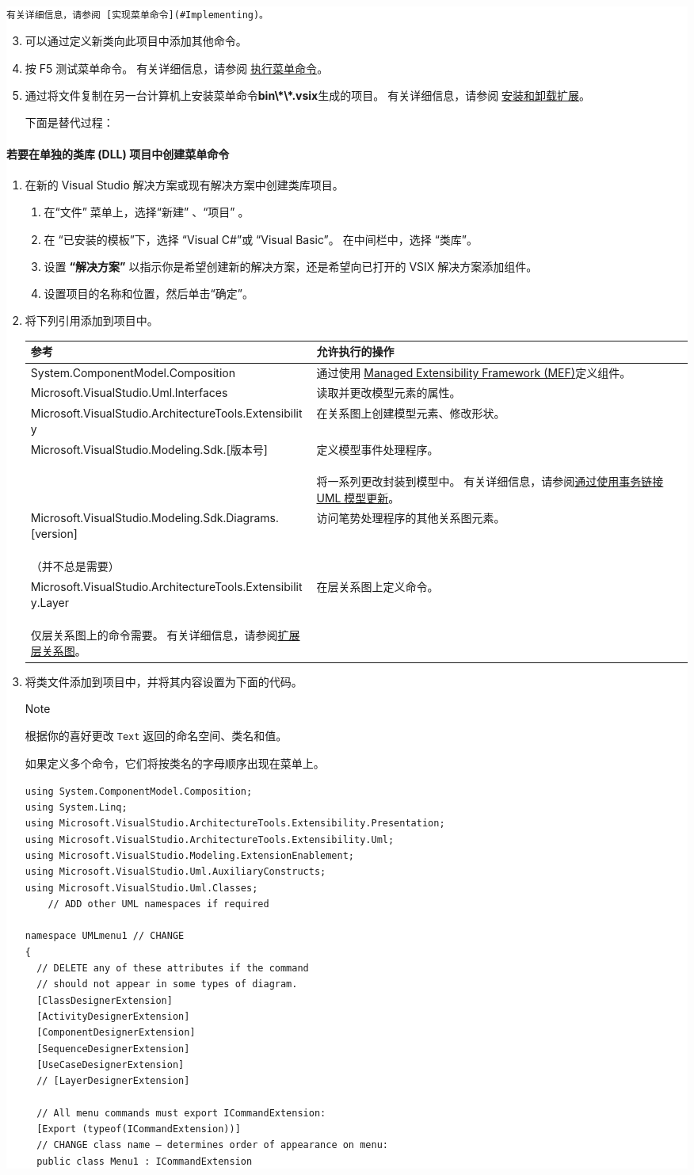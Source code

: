     有关详细信息，请参阅 [实现菜单命令](#Implementing)。  

3. 可以通过定义新类向此项目中添加其他命令。  

4. 按 F5 测试菜单命令。 有关详细信息，请参阅 [执行菜单命令](#Executing)。  

5. 通过将文件复制在另一台计算机上安装菜单命令**bin\\\*\\\*.vsix**生成的项目。 有关详细信息，请参阅 [安装和卸载扩展](#Installing)。  

   下面是替代过程：  

#### <a name="to-create-a-menu-command-in-a-separate-class-library-dll-project"></a>若要在单独的类库 (DLL) 项目中创建菜单命令  

1. 在新的 Visual Studio 解决方案或现有解决方案中创建类库项目。  

   1. 在“文件”  菜单上，选择“新建” 、“项目” 。  

   2. 在 “已安装的模板”下，选择  “Visual C#”或 “Visual Basic”。 在中间栏中，选择 “类库”。  

   3. 设置 **“解决方案”** 以指示你是希望创建新的解决方案，还是希望向已打开的 VSIX 解决方案添加组件。  

   4. 设置项目的名称和位置，然后单击“确定”。  

2. 将下列引用添加到项目中。  

   |                                                                                                    参考                                                                                                    |                                                                                                  允许执行的操作                                                                                                  |
   |-----------------------------------------------------------------------------------------------------------------------------------------------------------------------------------------------------------------|------------------------------------------------------------------------------------------------------------------------------------------------------------------------------------------------------------------------------|
   |                                                                                        System.ComponentModel.Composition                                                                                        |                                         通过使用 [Managed Extensibility Framework (MEF)](http://msdn.microsoft.com/library/6c61b4ec-c6df-4651-80f1-4854f8b14dde)定义组件。                                          |
   |                                                                                      Microsoft.VisualStudio.Uml.Interfaces                                                                                      |                                                                                        读取并更改模型元素的属性。                                                                                         |
   |                                                                             Microsoft.VisualStudio.ArchitectureTools.Extensibility                                                                              |                                                                                      在关系图上创建模型元素、修改形状。                                                                                       |
   |                                                                                  Microsoft.VisualStudio.Modeling.Sdk.[版本号]                                                                                  | 定义模型事件处理程序。<br /><br /> 将一系列更改封装到模型中。 有关详细信息，请参阅[通过使用事务链接 UML 模型更新](../modeling/link-uml-model-updates-by-using-transactions.md)。 |
   |                                                            Microsoft.VisualStudio.Modeling.Sdk.Diagrams.[version]<br /><br /> （并不总是需要）                                                             |                                                                                   访问笔势处理程序的其他关系图元素。                                                                                   |
   | Microsoft.VisualStudio.ArchitectureTools.Extensibility.Layer<br /><br /> 仅层关系图上的命令需要。 有关详细信息，请参阅[扩展层关系图](../modeling/extend-layer-diagrams.md)。 |                                                                                             在层关系图上定义命令。                                                                                              |

3. 将类文件添加到项目中，并将其内容设置为下面的代码。  

   > [!NOTE]
   >  根据你的喜好更改 `Text` 返回的命名空间、类名和值。  
   >   
   >  如果定义多个命令，它们将按类名的字母顺序出现在菜单上。  

   ```  
   using System.ComponentModel.Composition;     
   using System.Linq;  
   using Microsoft.VisualStudio.ArchitectureTools.Extensibility.Presentation;  
   using Microsoft.VisualStudio.ArchitectureTools.Extensibility.Uml;  
   using Microsoft.VisualStudio.Modeling.ExtensionEnablement;  
   using Microsoft.VisualStudio.Uml.AuxiliaryConstructs;  
   using Microsoft.VisualStudio.Uml.Classes;   
       // ADD other UML namespaces if required  

   namespace UMLmenu1 // CHANGE  
   {  
     // DELETE any of these attributes if the command  
     // should not appear in some types of diagram.  
     [ClassDesignerExtension]  
     [ActivityDesignerExtension]  
     [ComponentDesignerExtension]  
     [SequenceDesignerExtension]  
     [UseCaseDesignerExtension]   
     // [LayerDesignerExtension]  

     // All menu commands must export ICommandExtension:  
     [Export (typeof(ICommandExtension))]  
     // CHANGE class name – determines order of appearance on menu:  
     public class Menu1 : ICommandExtension  
   ```